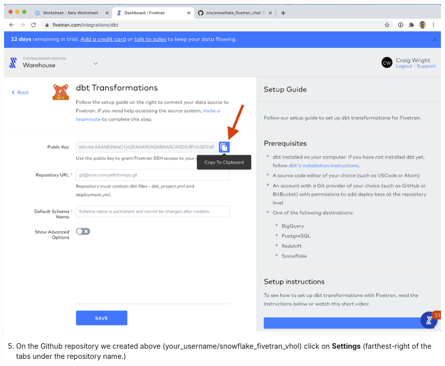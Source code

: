 ![Transformations - 5](assets/vhol_fivetran/image92.png)  

5. On the Github repository we created above (your_username/snowflake_fivetran_vhol) click on **Settings** (farthest-right of the tabs under the repository name.)